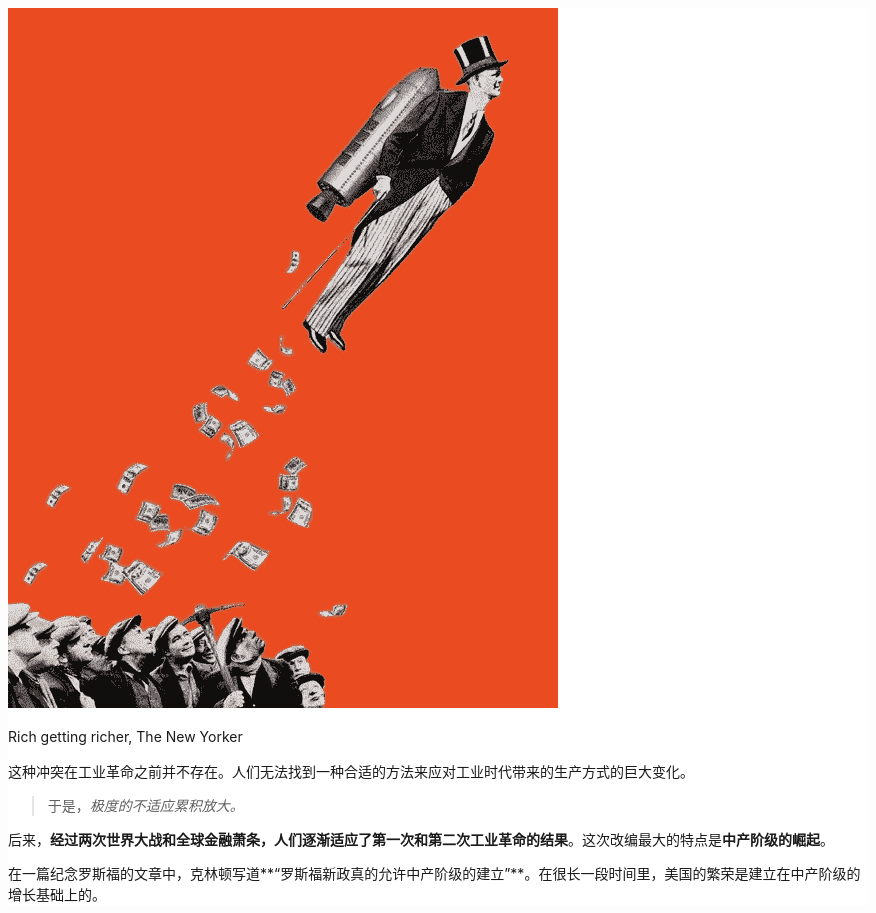 ![](img/7875fecefb3858f46cd126587de9d820.png)

Rich getting richer, The New Yorker

这种冲突在工业革命之前并不存在。人们无法找到一种合适的方法来应对工业时代带来的生产方式的巨大变化。

> 于是，*极度的不适应累积放大。*

后来，**经过两次世界大战和全球金融萧条，人们逐渐适应了第一次和第二次工业革命的结果**。这次改编最大的特点是**中产阶级的崛起**。

在一篇纪念罗斯福的文章中，克林顿写道**“罗斯福新政真的允许中产阶级的建立”**。在很长一段时间里，美国的繁荣是建立在中产阶级的增长基础上的。

